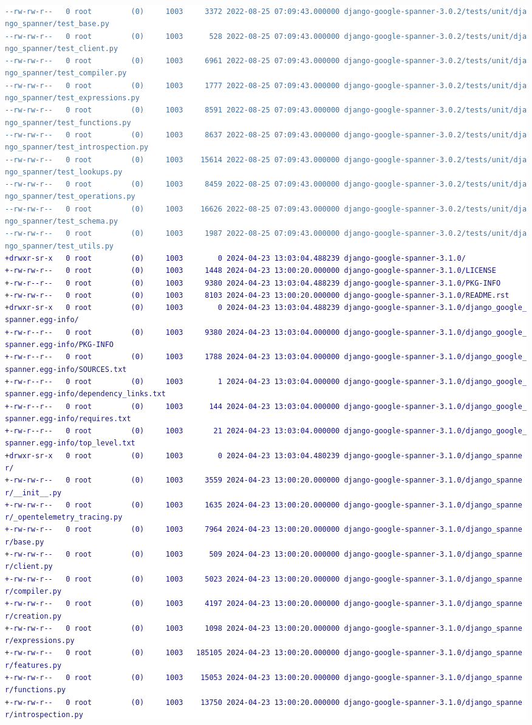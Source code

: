 ```diff
--rw-rw-r--   0 root         (0)     1003     3372 2022-08-25 07:09:43.000000 django-google-spanner-3.0.2/tests/unit/django_spanner/test_base.py
--rw-rw-r--   0 root         (0)     1003      528 2022-08-25 07:09:43.000000 django-google-spanner-3.0.2/tests/unit/django_spanner/test_client.py
--rw-rw-r--   0 root         (0)     1003     6961 2022-08-25 07:09:43.000000 django-google-spanner-3.0.2/tests/unit/django_spanner/test_compiler.py
--rw-rw-r--   0 root         (0)     1003     1777 2022-08-25 07:09:43.000000 django-google-spanner-3.0.2/tests/unit/django_spanner/test_expressions.py
--rw-rw-r--   0 root         (0)     1003     8591 2022-08-25 07:09:43.000000 django-google-spanner-3.0.2/tests/unit/django_spanner/test_functions.py
--rw-rw-r--   0 root         (0)     1003     8637 2022-08-25 07:09:43.000000 django-google-spanner-3.0.2/tests/unit/django_spanner/test_introspection.py
--rw-rw-r--   0 root         (0)     1003    15614 2022-08-25 07:09:43.000000 django-google-spanner-3.0.2/tests/unit/django_spanner/test_lookups.py
--rw-rw-r--   0 root         (0)     1003     8459 2022-08-25 07:09:43.000000 django-google-spanner-3.0.2/tests/unit/django_spanner/test_operations.py
--rw-rw-r--   0 root         (0)     1003    16626 2022-08-25 07:09:43.000000 django-google-spanner-3.0.2/tests/unit/django_spanner/test_schema.py
--rw-rw-r--   0 root         (0)     1003     1987 2022-08-25 07:09:43.000000 django-google-spanner-3.0.2/tests/unit/django_spanner/test_utils.py
+drwxr-sr-x   0 root         (0)     1003        0 2024-04-23 13:03:04.488239 django-google-spanner-3.1.0/
+-rw-rw-r--   0 root         (0)     1003     1448 2024-04-23 13:00:20.000000 django-google-spanner-3.1.0/LICENSE
+-rw-r--r--   0 root         (0)     1003     9380 2024-04-23 13:03:04.488239 django-google-spanner-3.1.0/PKG-INFO
+-rw-rw-r--   0 root         (0)     1003     8103 2024-04-23 13:00:20.000000 django-google-spanner-3.1.0/README.rst
+drwxr-sr-x   0 root         (0)     1003        0 2024-04-23 13:03:04.488239 django-google-spanner-3.1.0/django_google_spanner.egg-info/
+-rw-r--r--   0 root         (0)     1003     9380 2024-04-23 13:03:04.000000 django-google-spanner-3.1.0/django_google_spanner.egg-info/PKG-INFO
+-rw-r--r--   0 root         (0)     1003     1788 2024-04-23 13:03:04.000000 django-google-spanner-3.1.0/django_google_spanner.egg-info/SOURCES.txt
+-rw-r--r--   0 root         (0)     1003        1 2024-04-23 13:03:04.000000 django-google-spanner-3.1.0/django_google_spanner.egg-info/dependency_links.txt
+-rw-r--r--   0 root         (0)     1003      144 2024-04-23 13:03:04.000000 django-google-spanner-3.1.0/django_google_spanner.egg-info/requires.txt
+-rw-r--r--   0 root         (0)     1003       21 2024-04-23 13:03:04.000000 django-google-spanner-3.1.0/django_google_spanner.egg-info/top_level.txt
+drwxr-sr-x   0 root         (0)     1003        0 2024-04-23 13:03:04.480239 django-google-spanner-3.1.0/django_spanner/
+-rw-rw-r--   0 root         (0)     1003     3559 2024-04-23 13:00:20.000000 django-google-spanner-3.1.0/django_spanner/__init__.py
+-rw-rw-r--   0 root         (0)     1003     1635 2024-04-23 13:00:20.000000 django-google-spanner-3.1.0/django_spanner/_opentelemetry_tracing.py
+-rw-rw-r--   0 root         (0)     1003     7964 2024-04-23 13:00:20.000000 django-google-spanner-3.1.0/django_spanner/base.py
+-rw-rw-r--   0 root         (0)     1003      509 2024-04-23 13:00:20.000000 django-google-spanner-3.1.0/django_spanner/client.py
+-rw-rw-r--   0 root         (0)     1003     5023 2024-04-23 13:00:20.000000 django-google-spanner-3.1.0/django_spanner/compiler.py
+-rw-rw-r--   0 root         (0)     1003     4197 2024-04-23 13:00:20.000000 django-google-spanner-3.1.0/django_spanner/creation.py
+-rw-rw-r--   0 root         (0)     1003     1098 2024-04-23 13:00:20.000000 django-google-spanner-3.1.0/django_spanner/expressions.py
+-rw-rw-r--   0 root         (0)     1003   185105 2024-04-23 13:00:20.000000 django-google-spanner-3.1.0/django_spanner/features.py
+-rw-rw-r--   0 root         (0)     1003    15053 2024-04-23 13:00:20.000000 django-google-spanner-3.1.0/django_spanner/functions.py
+-rw-rw-r--   0 root         (0)     1003    13750 2024-04-23 13:00:20.000000 django-google-spanner-3.1.0/django_spanner/introspection.py
```